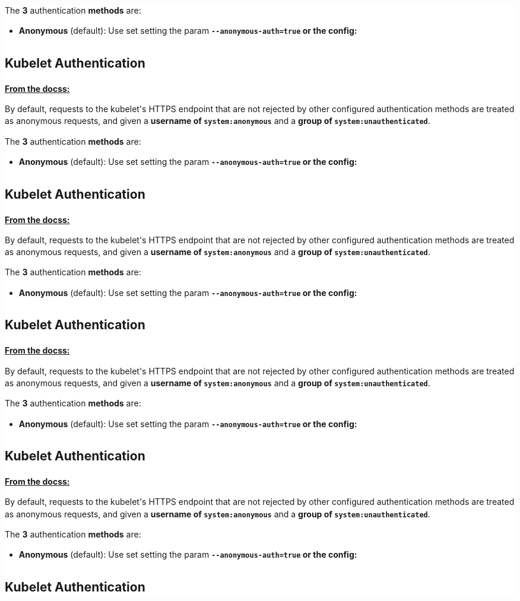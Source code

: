 The **3** authentication **methods** are:

* **Anonymous** (default): Use set setting the param **`--anonymous-auth=true` or the config:**

## Kubelet Authentication <a href="#kubelet-authentication" id="kubelet-authentication"></a>

**[From the docss:](https://kubernetes.io/docs/reference/access-authn-authz/kubelet-authn-authz/)**

By default, requests to the kubelet's HTTPS endpoint that are not rejected by other configured authentication methods are treated as anonymous requests, and given a **username of `system:anonymous`** and a **group of `system:unauthenticated`**.

The **3** authentication **methods** are:

* **Anonymous** (default): Use set setting the param **`--anonymous-auth=true` or the config:**

## Kubelet Authentication <a href="#kubelet-authentication" id="kubelet-authentication"></a>

**[From the docss:](https://kubernetes.io/docs/reference/access-authn-authz/kubelet-authn-authz/)**

By default, requests to the kubelet's HTTPS endpoint that are not rejected by other configured authentication methods are treated as anonymous requests, and given a **username of `system:anonymous`** and a **group of `system:unauthenticated`**.

The **3** authentication **methods** are:

* **Anonymous** (default): Use set setting the param **`--anonymous-auth=true` or the config:**

## Kubelet Authentication <a href="#kubelet-authentication" id="kubelet-authentication"></a>

**[From the docss:](https://kubernetes.io/docs/reference/access-authn-authz/kubelet-authn-authz/)**

By default, requests to the kubelet's HTTPS endpoint that are not rejected by other configured authentication methods are treated as anonymous requests, and given a **username of `system:anonymous`** and a **group of `system:unauthenticated`**.

The **3** authentication **methods** are:

* **Anonymous** (default): Use set setting the param **`--anonymous-auth=true` or the config:**

## Kubelet Authentication <a href="#kubelet-authentication" id="kubelet-authentication"></a>

**[From the docss:](https://kubernetes.io/docs/reference/access-authn-authz/kubelet-authn-authz/)**

By default, requests to the kubelet's HTTPS endpoint that are not rejected by other configured authentication methods are treated as anonymous requests, and given a **username of `system:anonymous`** and a **group of `system:unauthenticated`**.

The **3** authentication **methods** are:

* **Anonymous** (default): Use set setting the param **`--anonymous-auth=true` or the config:**

## Kubelet Authentication <a href="#kubelet-authentication" id="kubelet-authentication"></a>
